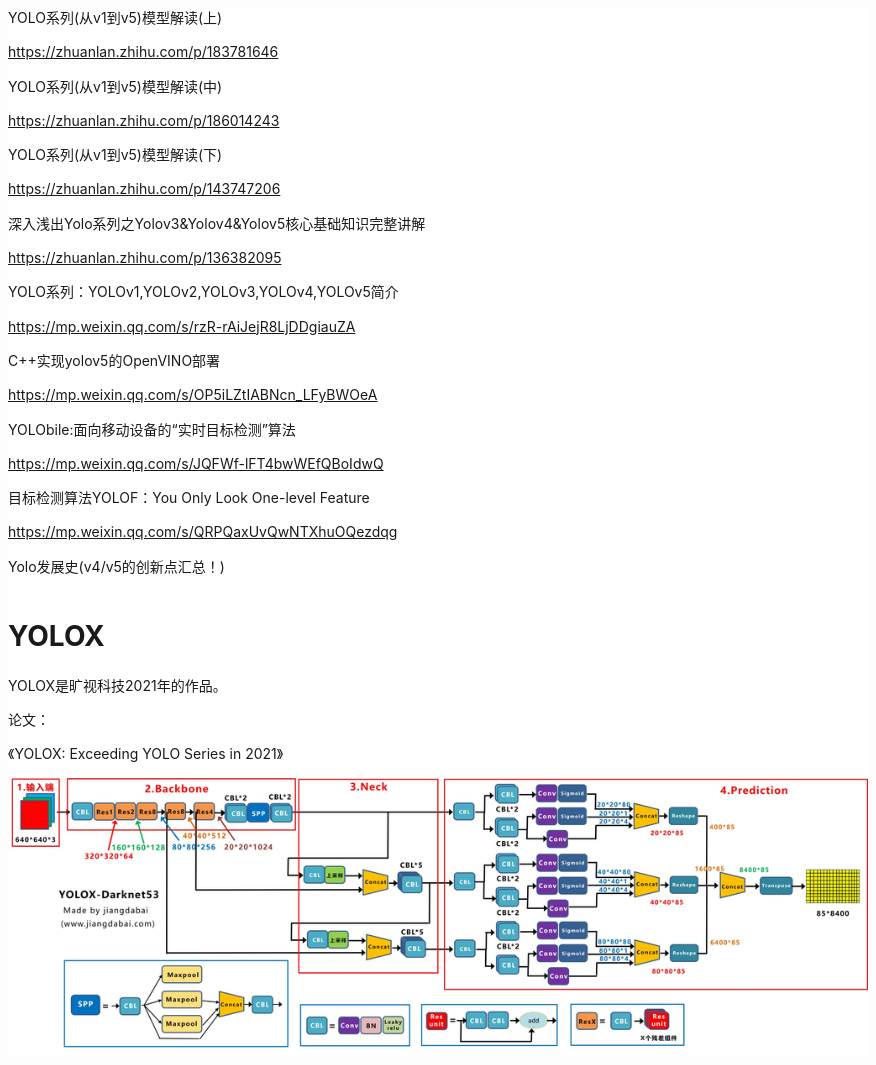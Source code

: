 YOLO系列(从v1到v5)模型解读(上)

https://zhuanlan.zhihu.com/p/183781646

YOLO系列(从v1到v5)模型解读(中)

https://zhuanlan.zhihu.com/p/186014243

YOLO系列(从v1到v5)模型解读(下)

https://zhuanlan.zhihu.com/p/143747206

深入浅出Yolo系列之Yolov3&Yolov4&Yolov5核心基础知识完整讲解

https://zhuanlan.zhihu.com/p/136382095

YOLO系列：YOLOv1,YOLOv2,YOLOv3,YOLOv4,YOLOv5简介

https://mp.weixin.qq.com/s/rzR-rAiJejR8LjDDgiauZA

C++实现yolov5的OpenVINO部署

https://mp.weixin.qq.com/s/OP5iLZtIABNcn_LFyBWOeA

YOLObile:面向移动设备的“实时目标检测”算法

https://mp.weixin.qq.com/s/JQFWf-lFT4bwWEfQBoIdwQ

目标检测算法YOLOF：You Only Look One-level Feature

https://mp.weixin.qq.com/s/QRPQaxUvQwNTXhuOQezdqg

Yolo发展史(v4/v5的创新点汇总！)

# YOLOX

YOLOX是旷视科技2021年的作品。

论文：

《YOLOX: Exceeding YOLO Series in 2021》

![](/images/img5/YOLOX.jpg)

